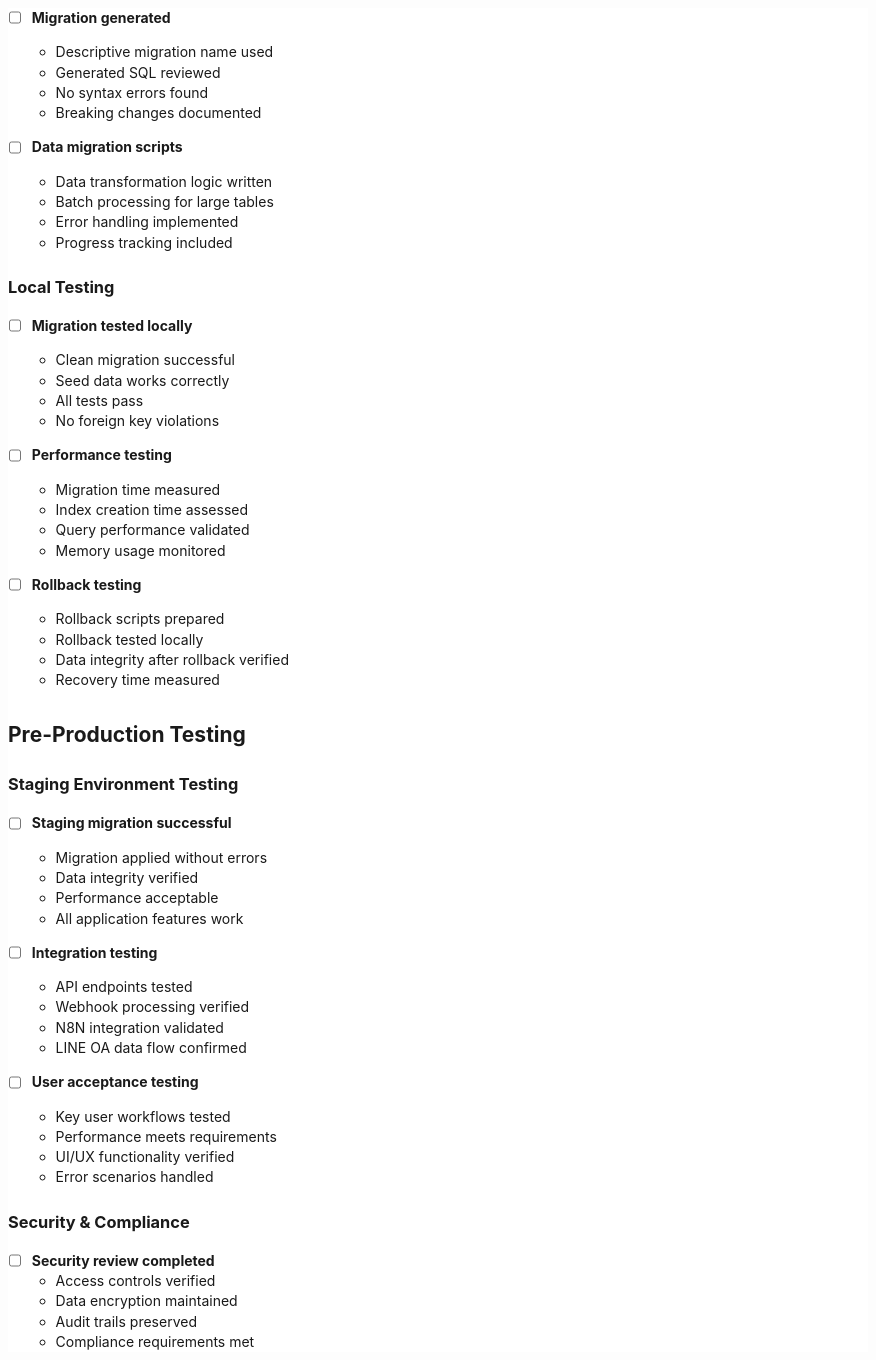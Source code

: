 - [ ] **Migration generated**
  - Descriptive migration name used
  - Generated SQL reviewed
  - No syntax errors found
  - Breaking changes documented

- [ ] **Data migration scripts**
  - Data transformation logic written
  - Batch processing for large tables
  - Error handling implemented
  - Progress tracking included

### Local Testing
- [ ] **Migration tested locally**
  - Clean migration successful
  - Seed data works correctly
  - All tests pass
  - No foreign key violations

- [ ] **Performance testing**
  - Migration time measured
  - Index creation time assessed
  - Query performance validated
  - Memory usage monitored

- [ ] **Rollback testing**
  - Rollback scripts prepared
  - Rollback tested locally
  - Data integrity after rollback verified
  - Recovery time measured

## Pre-Production Testing

### Staging Environment Testing
- [ ] **Staging migration successful**
  - Migration applied without errors
  - Data integrity verified
  - Performance acceptable
  - All application features work

- [ ] **Integration testing**
  - API endpoints tested
  - Webhook processing verified
  - N8N integration validated
  - LINE OA data flow confirmed

- [ ] **User acceptance testing**
  - Key user workflows tested
  - Performance meets requirements
  - UI/UX functionality verified
  - Error scenarios handled

### Security & Compliance
- [ ] **Security review completed**
  - Access controls verified
  - Data encryption maintained
  - Audit trails preserved
  - Compliance requirements met
